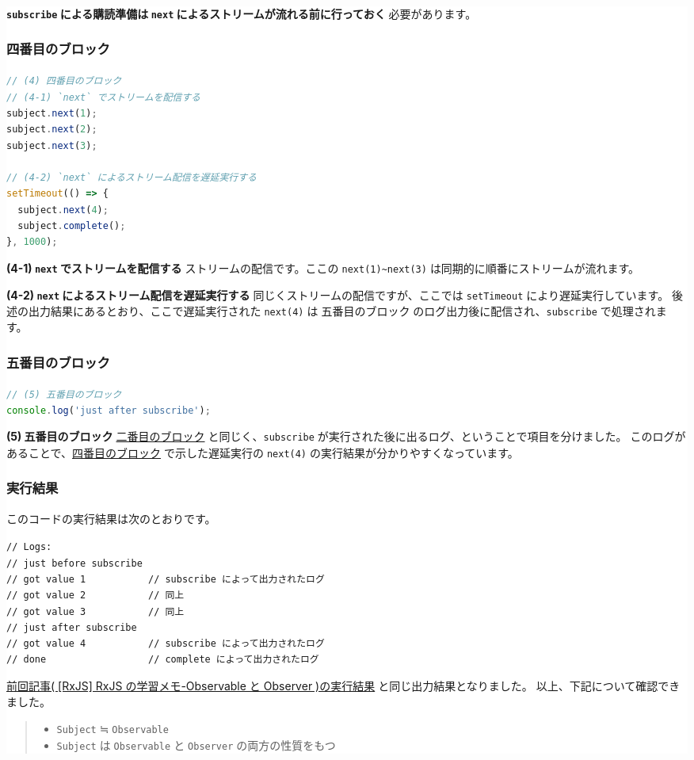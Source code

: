 **`subscribe` による購読準備は `next` によるストリームが流れる前に行っておく** 必要があります。

### 四番目のブロック

```typescript
// (4) 四番目のブロック
// (4-1) `next` でストリームを配信する
subject.next(1);
subject.next(2);
subject.next(3);

// (4-2) `next` によるストリーム配信を遅延実行する
setTimeout(() => {
  subject.next(4);
  subject.complete();
}, 1000);
```

**(4-1) `next` でストリームを配信する**
ストリームの配信です。ここの `next(1)~next(3)` は同期的に順番にストリームが流れます。

**(4-2) `next` によるストリーム配信を遅延実行する**
同じくストリームの配信ですが、ここでは `setTimeout` により遅延実行しています。
後述の出力結果にあるとおり、ここで遅延実行された `next(4)` は 五番目のブロック のログ出力後に配信され、`subscribe` で処理されます。

### 五番目のブロック

```typescript
// (5) 五番目のブロック
console.log('just after subscribe');
```

**(5) 五番目のブロック**
[二番目のブロック](#二番目のブロック) と同じく、`subscribe` が実行された後に出るログ、ということで項目を分けました。
このログがあることで、[四番目のブロック](#四番目のブロック) で示した遅延実行の `next(4)` の実行結果が分かりやすくなっています。

### 実行結果

このコードの実行結果は次のとおりです。

```log
// Logs:
// just before subscribe
// got value 1           // subscribe によって出力されたログ
// got value 2           // 同上
// got value 3           // 同上
// just after subscribe
// got value 4           // subscribe によって出力されたログ
// done                  // complete によって出力されたログ
```

[前回記事( [RxJS] RxJS の学習メモ-Observable と Observer )の実行結果](https://qiita.com/ksh-fthr/items/2933492929bbeccece50#%E5%AE%9F%E8%A1%8C%E7%B5%90%E6%9E%9C) と同じ出力結果となりました。
以上、下記について確認できました。

> - `Subject` ≒ `Observable`
> - `Subject` は `Observable` と `Observer` の両方の性質をもつ
